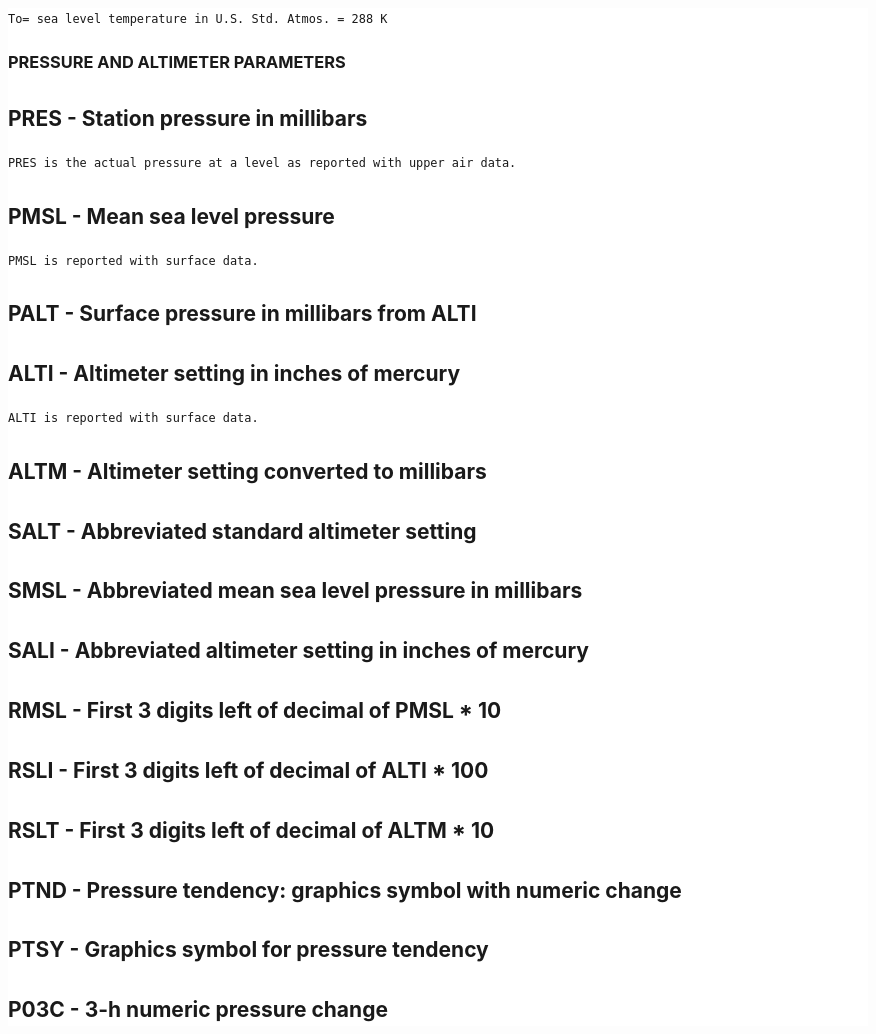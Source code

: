 ```
To= sea level temperature in U.S. Std. Atmos. = 288 K
```
### PRESSURE AND ALTIMETER PARAMETERS

## PRES - Station pressure in millibars

```
PRES is the actual pressure at a level as reported with upper air data.
```
## PMSL - Mean sea level pressure

```
PMSL is reported with surface data.
```
## PALT - Surface pressure in millibars from ALTI


## ALTI - Altimeter setting in inches of mercury

```
ALTI is reported with surface data.
```
## ALTM - Altimeter setting converted to millibars

## SALT - Abbreviated standard altimeter setting

## SMSL - Abbreviated mean sea level pressure in millibars

## SALI - Abbreviated altimeter setting in inches of mercury

## RMSL - First 3 digits left of decimal of PMSL * 10

## RSLI - First 3 digits left of decimal of ALTI * 100

## RSLT - First 3 digits left of decimal of ALTM * 10

## PTND - Pressure tendency: graphics symbol with numeric change

## PTSY - Graphics symbol for pressure tendency

## P03C - 3-h numeric pressure change
